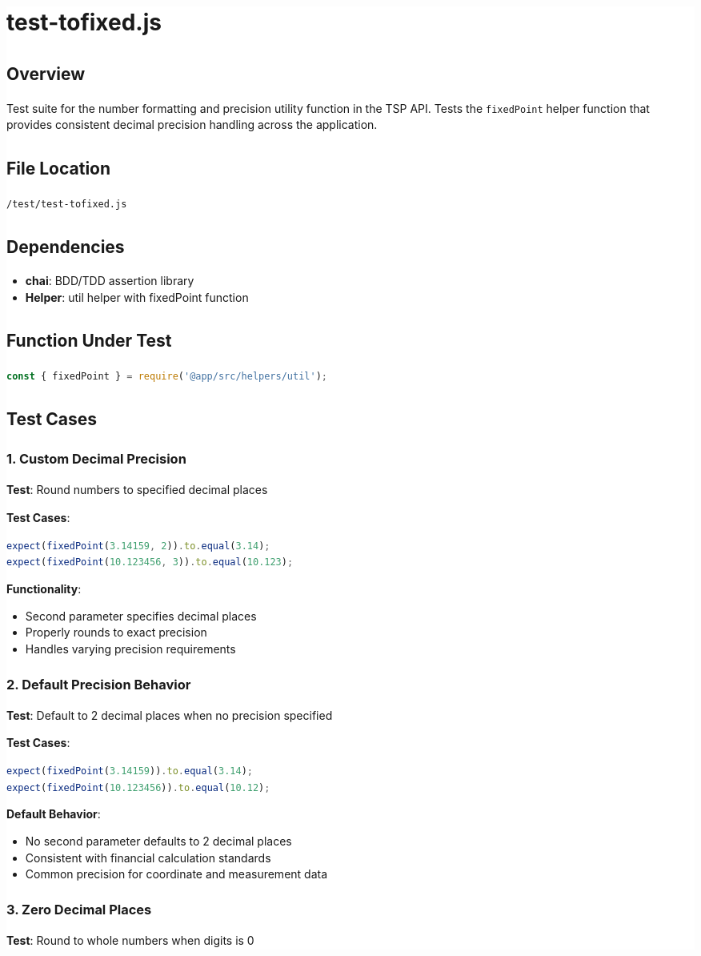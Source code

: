 # test-tofixed.js

## Overview
Test suite for the number formatting and precision utility function in the TSP API. Tests the `fixedPoint` helper function that provides consistent decimal precision handling across the application.

## File Location
`/test/test-tofixed.js`

## Dependencies
- **chai**: BDD/TDD assertion library
- **Helper**: util helper with fixedPoint function

## Function Under Test
```javascript
const { fixedPoint } = require('@app/src/helpers/util');
```

## Test Cases

### 1. Custom Decimal Precision
**Test**: Round numbers to specified decimal places

**Test Cases**:
```javascript
expect(fixedPoint(3.14159, 2)).to.equal(3.14);
expect(fixedPoint(10.123456, 3)).to.equal(10.123);
```

**Functionality**:
- Second parameter specifies decimal places
- Properly rounds to exact precision
- Handles varying precision requirements

### 2. Default Precision Behavior
**Test**: Default to 2 decimal places when no precision specified

**Test Cases**:
```javascript
expect(fixedPoint(3.14159)).to.equal(3.14);
expect(fixedPoint(10.123456)).to.equal(10.12);
```

**Default Behavior**:
- No second parameter defaults to 2 decimal places
- Consistent with financial calculation standards
- Common precision for coordinate and measurement data

### 3. Zero Decimal Places
**Test**: Round to whole numbers when digits is 0
